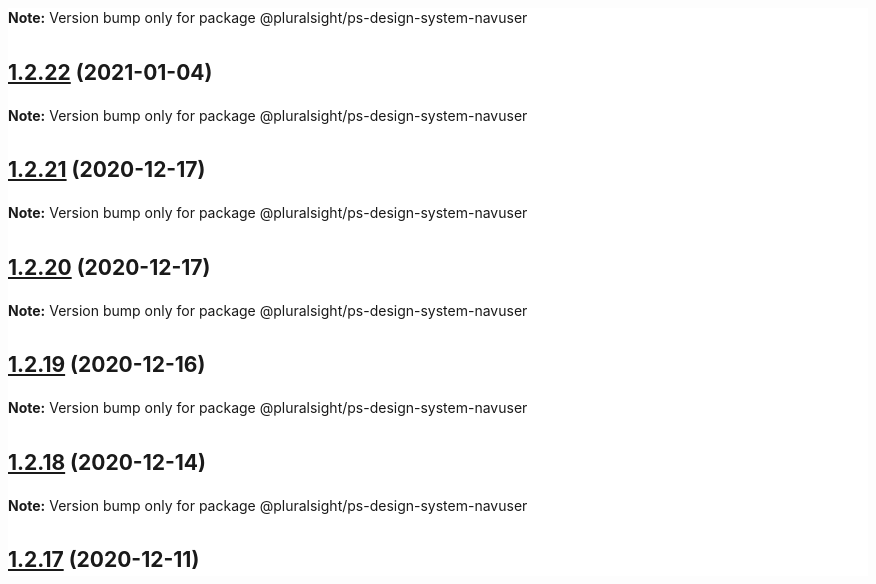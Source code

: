 **Note:** Version bump only for package @pluralsight/ps-design-system-navuser





## [1.2.22](https://github.com/pluralsight/design-system/compare/@pluralsight/ps-design-system-navuser@1.2.21...@pluralsight/ps-design-system-navuser@1.2.22) (2021-01-04)

**Note:** Version bump only for package @pluralsight/ps-design-system-navuser





## [1.2.21](https://github.com/pluralsight/design-system/compare/@pluralsight/ps-design-system-navuser@1.2.20...@pluralsight/ps-design-system-navuser@1.2.21) (2020-12-17)

**Note:** Version bump only for package @pluralsight/ps-design-system-navuser





## [1.2.20](https://github.com/pluralsight/design-system/compare/@pluralsight/ps-design-system-navuser@1.2.19...@pluralsight/ps-design-system-navuser@1.2.20) (2020-12-17)

**Note:** Version bump only for package @pluralsight/ps-design-system-navuser





## [1.2.19](https://github.com/pluralsight/design-system/compare/@pluralsight/ps-design-system-navuser@1.2.18...@pluralsight/ps-design-system-navuser@1.2.19) (2020-12-16)

**Note:** Version bump only for package @pluralsight/ps-design-system-navuser





## [1.2.18](https://github.com/pluralsight/design-system/compare/@pluralsight/ps-design-system-navuser@1.2.17...@pluralsight/ps-design-system-navuser@1.2.18) (2020-12-14)

**Note:** Version bump only for package @pluralsight/ps-design-system-navuser





## [1.2.17](https://github.com/pluralsight/design-system/compare/@pluralsight/ps-design-system-navuser@1.2.16...@pluralsight/ps-design-system-navuser@1.2.17) (2020-12-11)

